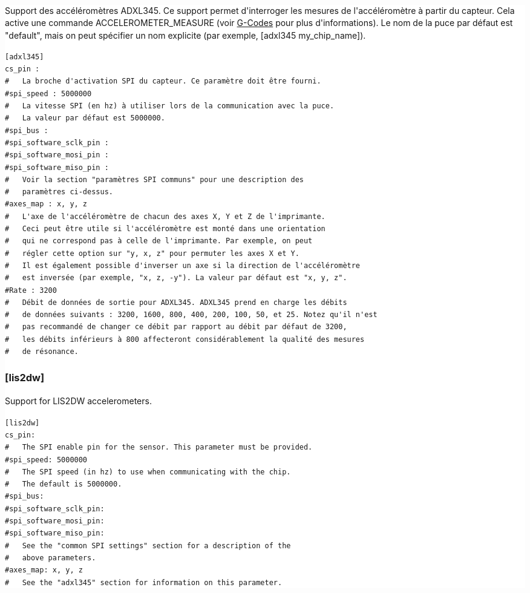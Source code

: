 Support des accéléromètres ADXL345. Ce support permet d'interroger les mesures de l'accéléromètre à partir du capteur. Cela active une commande ACCELEROMETER_MEASURE (voir [G-Codes](G-Codes.md#adxl345) pour plus d'informations). Le nom de la puce par défaut est "default", mais on peut spécifier un nom explicite (par exemple, [adxl345 my_chip_name]).

```
[adxl345]
cs_pin :
#   La broche d'activation SPI du capteur. Ce paramètre doit être fourni.
#spi_speed : 5000000
#   La vitesse SPI (en hz) à utiliser lors de la communication avec la puce.
#   La valeur par défaut est 5000000.
#spi_bus :
#spi_software_sclk_pin :
#spi_software_mosi_pin :
#spi_software_miso_pin :
#   Voir la section "paramètres SPI communs" pour une description des
#   paramètres ci-dessus.
#axes_map : x, y, z
#   L'axe de l'accéléromètre de chacun des axes X, Y et Z de l'imprimante.
#   Ceci peut être utile si l'accéléromètre est monté dans une orientation
#   qui ne correspond pas à celle de l'imprimante. Par exemple, on peut
#   régler cette option sur "y, x, z" pour permuter les axes X et Y.
#   Il est également possible d'inverser un axe si la direction de l'accéléromètre
#   est inversée (par exemple, "x, z, -y"). La valeur par défaut est "x, y, z".
#Rate : 3200
#   Débit de données de sortie pour ADXL345. ADXL345 prend en charge les débits
#   de données suivants : 3200, 1600, 800, 400, 200, 100, 50, et 25. Notez qu'il n'est
#   pas recommandé de changer ce débit par rapport au débit par défaut de 3200,
#   les débits inférieurs à 800 affecteront considérablement la qualité des mesures
#   de résonance.
```

### [lis2dw]

Support for LIS2DW accelerometers.

```
[lis2dw]
cs_pin:
#   The SPI enable pin for the sensor. This parameter must be provided.
#spi_speed: 5000000
#   The SPI speed (in hz) to use when communicating with the chip.
#   The default is 5000000.
#spi_bus:
#spi_software_sclk_pin:
#spi_software_mosi_pin:
#spi_software_miso_pin:
#   See the "common SPI settings" section for a description of the
#   above parameters.
#axes_map: x, y, z
#   See the "adxl345" section for information on this parameter.
```
